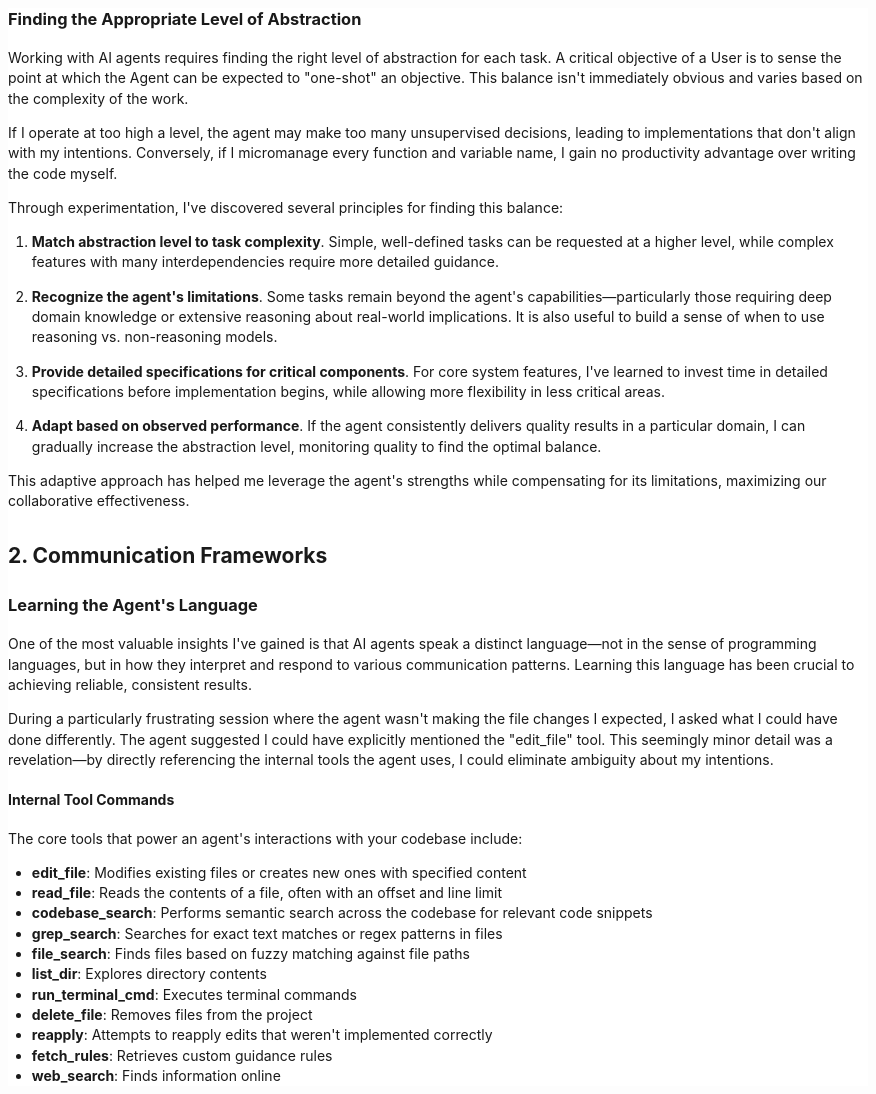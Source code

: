 ### Finding the Appropriate Level of Abstraction

Working with AI agents requires finding the right level of abstraction for each task. A critical objective of a User is to sense the point at which the Agent can be expected to "one-shot" an objective. This balance isn't immediately obvious and varies based on the complexity of the work.

If I operate at too high a level, the agent may make too many unsupervised decisions, leading to implementations that don't align with my intentions. Conversely, if I micromanage every function and variable name, I gain no productivity advantage over writing the code myself.

Through experimentation, I've discovered several principles for finding this balance:

1. **Match abstraction level to task complexity**. Simple, well-defined tasks can be requested at a higher level, while complex features with many interdependencies require more detailed guidance.

2. **Recognize the agent's limitations**. Some tasks remain beyond the agent's capabilities—particularly those requiring deep domain knowledge or extensive reasoning about real-world implications. It is also useful to build a sense of when to use reasoning vs. non-reasoning models.

3. **Provide detailed specifications for critical components**. For core system features, I've learned to invest time in detailed specifications before implementation begins, while allowing more flexibility in less critical areas.

4. **Adapt based on observed performance**. If the agent consistently delivers quality results in a particular domain, I can gradually increase the abstraction level, monitoring quality to find the optimal balance.

This adaptive approach has helped me leverage the agent's strengths while compensating for its limitations, maximizing our collaborative effectiveness.

## 2. Communication Frameworks

### Learning the Agent's Language

One of the most valuable insights I've gained is that AI agents speak a distinct language—not in the sense of programming languages, but in how they interpret and respond to various communication patterns. Learning this language has been crucial to achieving reliable, consistent results.


During a particularly frustrating session where the agent wasn't making the file changes I expected, I asked what I could have done differently. The agent suggested I could have explicitly mentioned the "edit_file" tool. This seemingly minor detail was a revelation—by directly referencing the internal tools the agent uses, I could eliminate ambiguity about my intentions.

#### Internal Tool Commands

The core tools that power an agent's interactions with your codebase include:

- **edit_file**: Modifies existing files or creates new ones with specified content
- **read_file**: Reads the contents of a file, often with an offset and line limit
- **codebase_search**: Performs semantic search across the codebase for relevant code snippets
- **grep_search**: Searches for exact text matches or regex patterns in files
- **file_search**: Finds files based on fuzzy matching against file paths
- **list_dir**: Explores directory contents
- **run_terminal_cmd**: Executes terminal commands
- **delete_file**: Removes files from the project
- **reapply**: Attempts to reapply edits that weren't implemented correctly
- **fetch_rules**: Retrieves custom guidance rules
- **web_search**: Finds information online
